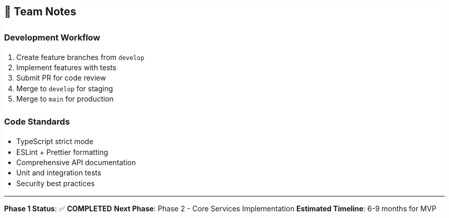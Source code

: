 ## 👥 Team Notes

### Development Workflow
1. Create feature branches from `develop`
2. Implement features with tests
3. Submit PR for code review
4. Merge to `develop` for staging
5. Merge to `main` for production

### Code Standards
- TypeScript strict mode
- ESLint + Prettier formatting
- Comprehensive API documentation
- Unit and integration tests
- Security best practices

---

**Phase 1 Status**: ✅ **COMPLETED**
**Next Phase**: Phase 2 - Core Services Implementation
**Estimated Timeline**: 6-9 months for MVP
